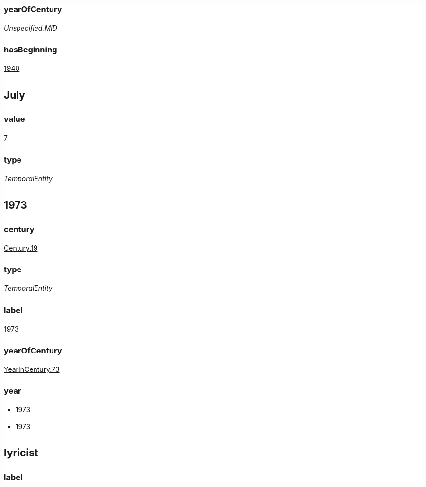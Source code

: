 ### yearOfCentury


*Unspecified.MID*

### hasBeginning


[1940](#1940)

## July

### value


7

### type


*TemporalEntity*

## 1973

### century


[Century.19](#Century.19)

### type


*TemporalEntity*

### label


1973

### yearOfCentury


[YearInCentury.73](#YearInCentury.73)

### year

 - [1973](#1973)

 - 1973

## lyricist

### label

